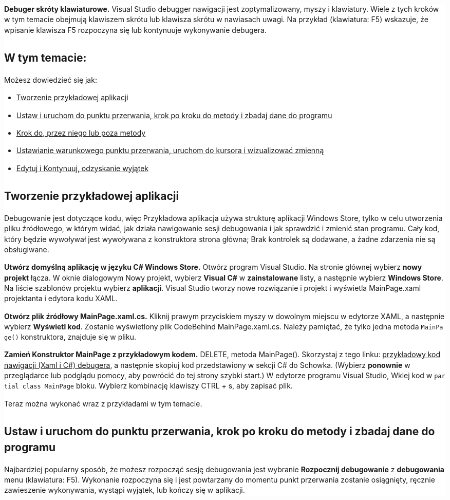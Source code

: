  **Debuger skróty klawiaturowe.** Visual Studio debugger nawigacji jest zoptymalizowany, myszy i klawiatury. Wiele z tych kroków w tym temacie obejmują klawiszem skrótu lub klawisza skrótu w nawiasach uwagi. Na przykład (klawiatura: F5) wskazuje, że wpisanie klawisza F5 rozpoczyna się lub kontynuuje wykonywanie debugera.  
  
## <a name="in-this-topic"></a>W tym temacie:  
 Możesz dowiedzieć się jak:  
  
-   [Tworzenie przykładowej aplikacji](#BKMK_CreateTheApplication)  
  
-   [Ustaw i uruchom do punktu przerwania, krok po kroku do metody i zbadaj dane do programu](#BKMK_StepInto)  
  
-   [Krok do, przez niego lub poza metody](#BKMK_StepIntoOverOut)  
  
-   [Ustawianie warunkowego punktu przerwania, uruchom do kursora i wizualizować zmienną](#BKMK_ConditionCursorVisualize)  
  
-   [Edytuj i Kontynuuj, odzyskanie wyjątek](#BKMK_EditContinueRecoverExceptions)  
  
##  <a name="BKMK_CreateTheApplication"></a> Tworzenie przykładowej aplikacji  
 Debugowanie jest dotyczące kodu, więc Przykładowa aplikacja używa strukturę aplikacji Windows Store, tylko w celu utworzenia pliku źródłowego, w którym widać, jak działa nawigowanie sesji debugowania i jak sprawdzić i zmienić stan programu. Cały kod, który będzie wywoływał jest wywoływana z konstruktora strona główna; Brak kontrolek są dodawane, a żadne zdarzenia nie są obsługiwane.  
  
 **Utwórz domyślną aplikację w języku C# Windows Store.** Otwórz program Visual Studio. Na stronie głównej wybierz **nowy projekt** łącza. W oknie dialogowym Nowy projekt, wybierz **Visual C#** w **zainstalowane** listy, a następnie wybierz **Windows Store**. Na liście szablonów projektu wybierz **aplikacji**. Visual Studio tworzy nowe rozwiązanie i projekt i wyświetla MainPage.xaml projektanta i edytora kodu XAML.  
  
 **Otwórz plik źródłowy MainPage.xaml.cs.** Kliknij prawym przyciskiem myszy w dowolnym miejscu w edytorze XAML, a następnie wybierz **Wyświetl kod**. Zostanie wyświetlony plik CodeBehind MainPage.xaml.cs. Należy pamiętać, że tylko jedna metoda `MainPage()` konstruktora, znajduje się w pliku.  
  
 **Zamień Konstruktor MainPage z przykładowym kodem.** DELETE, metoda MainPage(). Skorzystaj z tego linku: [przykładowy kod nawigacji (Xaml i C#) debugera](../debugger/debugger-navigation-sample-code-xaml-and-csharp.md), a następnie skopiuj kod przedstawiony w sekcji C# do Schowka. (Wybierz **ponownie** w przeglądarce lub podglądu pomocy, aby powrócić do tej strony szybki start.) W edytorze programu Visual Studio, Wklej kod w `partial class MainPage` bloku. Wybierz kombinację klawiszy CTRL + s, aby zapisać plik.  
  
 Teraz można wykonać wraz z przykładami w tym temacie.  
  
##  <a name="BKMK_StepInto"></a> Ustaw i uruchom do punktu przerwania, krok po kroku do metody i zbadaj dane do programu  
 Najbardziej popularny sposób, że możesz rozpocząć sesję debugowania jest wybranie **Rozpocznij debugowanie** z **debugowania** menu (klawiatura: F5). Wykonanie rozpoczyna się i jest powtarzany do momentu punkt przerwania zostanie osiągnięty, ręcznie zawieszenie wykonywania, wystąpi wyjątek, lub kończy się w aplikacji.  
  